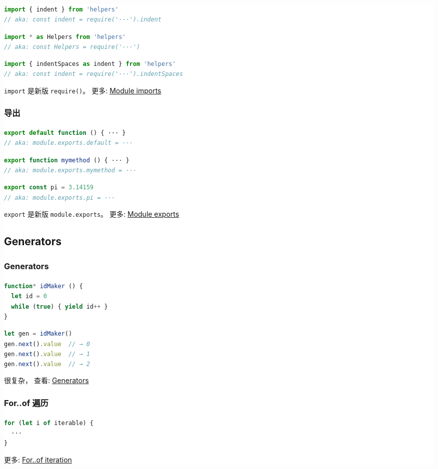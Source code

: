 ```js
import { indent } from 'helpers'
// aka: const indent = require('···').indent
```

```js
import * as Helpers from 'helpers'
// aka: const Helpers = require('···')
```

```js
import { indentSpaces as indent } from 'helpers'
// aka: const indent = require('···').indentSpaces
```

`import` 是新版 `require()`。
更多: [Module imports](https://babeljs.io/learn-es2015/#modules)

### 导出

```js
export default function () { ··· }
// aka: module.exports.default = ···
```

```js
export function mymethod () { ··· }
// aka: module.exports.mymethod = ···
```

```js
export const pi = 3.14159
// aka: module.exports.pi = ···
```

`export` 是新版 `module.exports`。
更多: [Module exports](https://babeljs.io/learn-es2015/#modules)

## Generators

### Generators

```js
function* idMaker () {
  let id = 0
  while (true) { yield id++ }
}
```

```js
let gen = idMaker()
gen.next().value  // → 0
gen.next().value  // → 1
gen.next().value  // → 2
```

很复杂，
查看: [Generators](https://babeljs.io/learn-es2015/#generators)

### For..of 遍历

```js
for (let i of iterable) {
  ···
}
```

更多: [For..of iteration](https://babeljs.io/learn-es2015/#iterators--forof)
